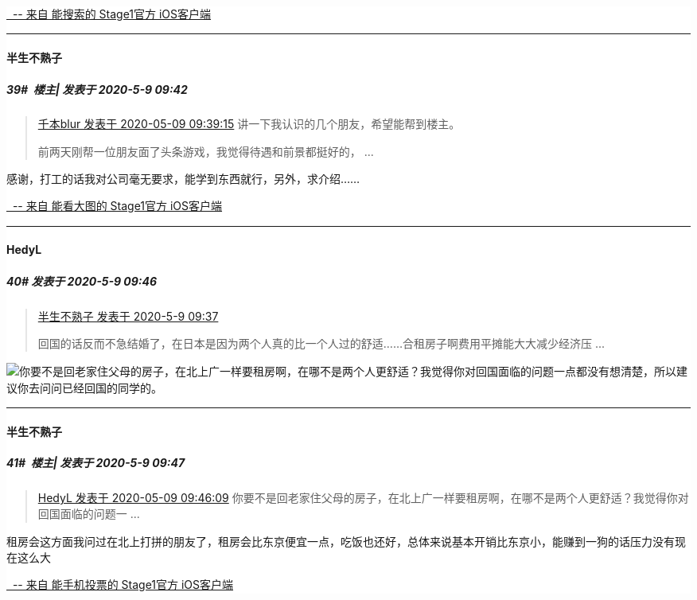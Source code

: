 [  -- 来自 能搜索的 Stage1官方 iOS客户端](https://itunes.apple.com/fi/app/saraba1st/id1221237470?mt=8)







-----

####  半生不熟子  
##### 39#         楼主| 发表于 2020-5-9 09:42



<blockquote><a href="httphttps://bbs.saraba1st.com/2b/forum.php?mod=redirect&amp;goto=findpost&amp;pid=47353134&amp;ptid=1933593" target="_blank">千本blur 发表于 2020-05-09 09:39:15</a>
讲一下我认识的几个朋友，希望能帮到楼主。


前两天刚帮一位朋友面了头条游戏，我觉得待遇和前景都挺好的， ...</blockquote>感谢，打工的话我对公司毫无要求，能学到东西就行，另外，求介绍……

[  -- 来自 能看大图的 Stage1官方 iOS客户端](https://itunes.apple.com/fi/app/saraba1st/id1221237470?mt=8)







-----

####  HedyL  
##### 40#       发表于 2020-5-9 09:46



<blockquote><a href="httphttps://bbs.saraba1st.com/2b/forum.php?mod=redirect&amp;goto=findpost&amp;pid=47353109&amp;ptid=1933593" target="_blank">半生不熟子 发表于 2020-5-9 09:37</a>

回国的话反而不急结婚了，在日本是因为两个人真的比一个人过的舒适……合租房子啊费用平摊能大大减少经济压 ...</blockquote>
<img src="https://static.saraba1st.com/image/smiley/face2017/001.png" referrerpolicy="no-referrer">你要不是回老家住父母的房子，在北上广一样要租房啊，在哪不是两个人更舒适？我觉得你对回国面临的问题一点都没有想清楚，所以建议你去问问已经回国的同学的。







-----

####  半生不熟子  
##### 41#         楼主| 发表于 2020-5-9 09:47



<blockquote><a href="httphttps://bbs.saraba1st.com/2b/forum.php?mod=redirect&amp;goto=findpost&amp;pid=47353212&amp;ptid=1933593" target="_blank">HedyL 发表于 2020-05-09 09:46:09</a>
你要不是回老家住父母的房子，在北上广一样要租房啊，在哪不是两个人更舒适？我觉得你对回国面临的问题一 ...</blockquote>租房会这方面我问过在北上打拼的朋友了，租房会比东京便宜一点，吃饭也还好，总体来说基本开销比东京小，能赚到一狗的话压力没有现在这么大

[  -- 来自 能手机投票的 Stage1官方 iOS客户端](https://itunes.apple.com/fi/app/saraba1st/id1221237470?mt=8)




